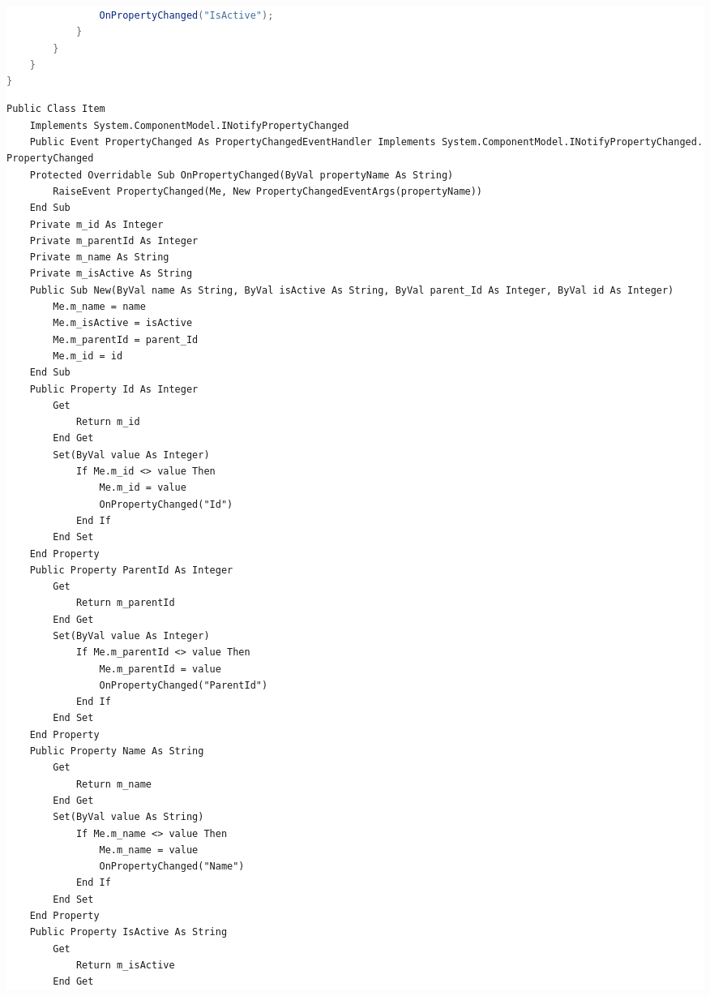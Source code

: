 ````C#
                OnPropertyChanged("IsActive");
            }
        }
    }
}

````
````VB.NET
Public Class Item
    Implements System.ComponentModel.INotifyPropertyChanged
    Public Event PropertyChanged As PropertyChangedEventHandler Implements System.ComponentModel.INotifyPropertyChanged.PropertyChanged
    Protected Overridable Sub OnPropertyChanged(ByVal propertyName As String)
        RaiseEvent PropertyChanged(Me, New PropertyChangedEventArgs(propertyName))
    End Sub
    Private m_id As Integer
    Private m_parentId As Integer
    Private m_name As String
    Private m_isActive As String
    Public Sub New(ByVal name As String, ByVal isActive As String, ByVal parent_Id As Integer, ByVal id As Integer)
        Me.m_name = name
        Me.m_isActive = isActive
        Me.m_parentId = parent_Id
        Me.m_id = id
    End Sub
    Public Property Id As Integer
        Get
            Return m_id
        End Get
        Set(ByVal value As Integer)
            If Me.m_id <> value Then
                Me.m_id = value
                OnPropertyChanged("Id")
            End If
        End Set
    End Property
    Public Property ParentId As Integer
        Get
            Return m_parentId
        End Get
        Set(ByVal value As Integer)
            If Me.m_parentId <> value Then
                Me.m_parentId = value
                OnPropertyChanged("ParentId")
            End If
        End Set
    End Property
    Public Property Name As String
        Get
            Return m_name
        End Get
        Set(ByVal value As String)
            If Me.m_name <> value Then
                Me.m_name = value
                OnPropertyChanged("Name")
            End If
        End Set
    End Property
    Public Property IsActive As String
        Get
            Return m_isActive
        End Get
````